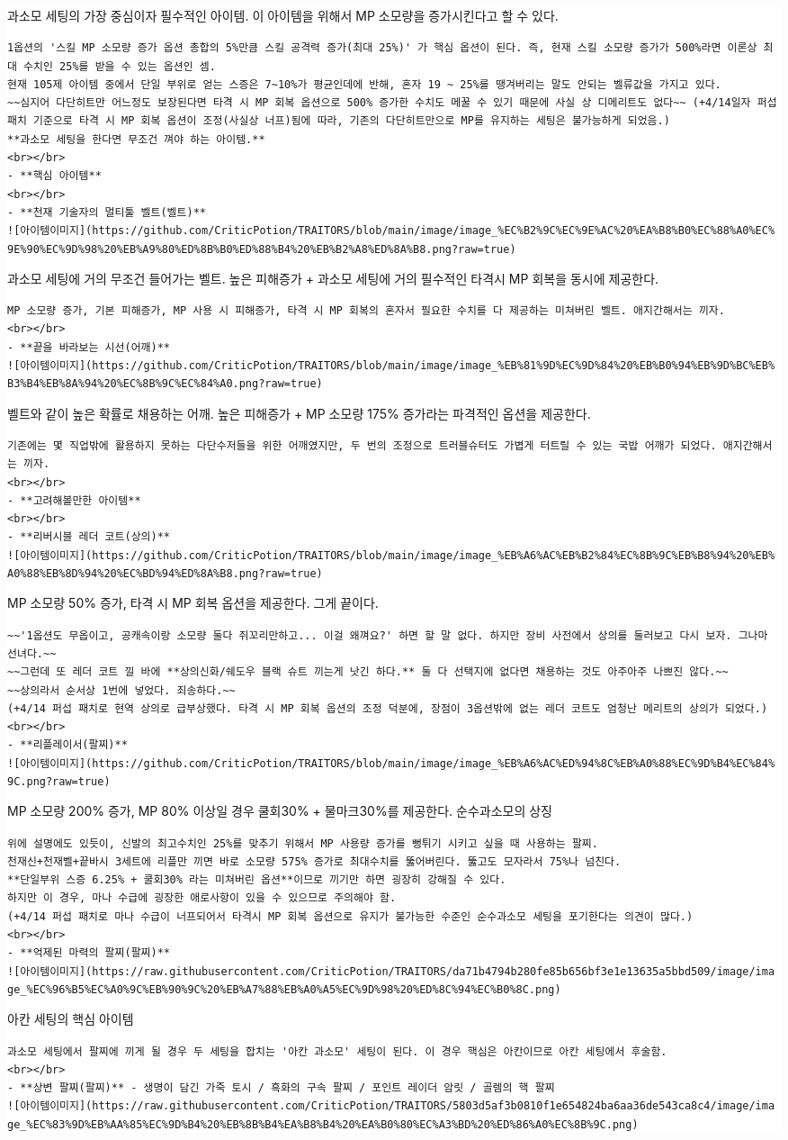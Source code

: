   과소모 세팅의 가장 중심이자 필수적인 아이템. 이 아이템을 위해서 MP 소모량을 증가시킨다고 할 수 있다.  
  ```  
  1옵션의 '스킬 MP 소모량 증가 옵션 총합의 5%만큼 스킬 공격력 증가(최대 25%)' 가 핵심 옵션이 된다. 즉, 현재 스킬 소모량 증가가 500%라면 이론상 최대 수치인 25%를 받을 수 있는 옵션인 셈.  
  현재 105제 아이템 중에서 단일 부위로 얻는 스증은 7~10%가 평균인데에 반해, 혼자 19 ~ 25%를 땡겨버리는 말도 안되는 벨류값을 가지고 있다.  
  ~~심지어 다단히트만 어느정도 보장된다면 타격 시 MP 회복 옵션으로 500% 증가한 수치도 메꿀 수 있기 때문에 사실 상 디메리트도 없다~~ (+4/14일자 퍼섭 패치 기준으로 타격 시 MP 회복 옵션이 조정(사실상 너프)됨에 따라, 기존의 다단히트만으로 MP를 유지하는 세팅은 불가능하게 되었음.)   
  **과소모 세팅을 한다면 무조건 껴야 하는 아이템.**  
<br></br>
- **핵심 아이템**
<br></br>
  - **천재 기술자의 멀티툴 벨트(벨트)**  
  ![아이템이미지](https://github.com/CriticPotion/TRAITORS/blob/main/image/image_%EC%B2%9C%EC%9E%AC%20%EA%B8%B0%EC%88%A0%EC%9E%90%EC%9D%98%20%EB%A9%80%ED%8B%B0%ED%88%B4%20%EB%B2%A8%ED%8A%B8.png?raw=true)  
  ```
  과소모 세팅에 거의 무조건 들어가는 벨트. 높은 피해증가 + 과소모 세팅에 거의 필수적인 타격시 MP 회복을 동시에 제공한다.
  ```
  MP 소모량 증가, 기본 피해증가, MP 사용 시 피해증가, 타격 시 MP 회복의 혼자서 필요한 수치를 다 제공하는 미쳐버린 벨트. 애지간해서는 끼자.  
<br></br>
  - **끝을 바라보는 시선(어깨)**   
  ![아이템이미지](https://github.com/CriticPotion/TRAITORS/blob/main/image/image_%EB%81%9D%EC%9D%84%20%EB%B0%94%EB%9D%BC%EB%B3%B4%EB%8A%94%20%EC%8B%9C%EC%84%A0.png?raw=true)  
  ```
  벨트와 같이 높은 확률로 채용하는 어깨. 높은 피해증가 + MP 소모량 175% 증가라는 파격적인 옵션을 제공한다.
  ```
  기존에는 몇 직업밖에 활용하지 못하는 다단수저들을 위한 어깨였지만, 두 번의 조정으로 트러블슈터도 가볍게 터트릴 수 있는 국밥 어깨가 되었다. 애지간해서는 끼자.  
<br></br>
- **고려해볼만한 아이템**
<br></br>
  - **리버시블 레더 코트(상의)**  
  ![아이템이미지](https://github.com/CriticPotion/TRAITORS/blob/main/image/image_%EB%A6%AC%EB%B2%84%EC%8B%9C%EB%B8%94%20%EB%A0%88%EB%8D%94%20%EC%BD%94%ED%8A%B8.png?raw=true)  
  ```
  MP 소모량 50% 증가, 타격 시 MP 회복 옵션을 제공한다. 그게 끝이다.
  ```
  ~~'1옵션도 무옵이고, 공캐속이랑 소모량 둘다 쥐꼬리만하고... 이걸 왜껴요?' 하면 할 말 없다. 하지만 장비 사전에서 상의를 둘러보고 다시 보자. 그나마 선녀다.~~  
  ~~그런데 또 레더 코트 낄 바에 **상의신화/쉐도우 블랙 슈트 끼는게 낫긴 하다.** 둘 다 선택지에 없다면 채용하는 것도 아주아주 나쁘진 않다.~~  
  ~~상의라서 순서상 1번에 넣었다. 죄송하다.~~  
  (+4/14 퍼섭 패치로 현역 상의로 급부상했다. 타격 시 MP 회복 옵션의 조정 덕분에, 장점이 3옵션밖에 없는 레더 코트도 엄청난 메리트의 상의가 되었다.)
<br></br>
  - **리플레이서(팔찌)**  
  ![아이템이미지](https://github.com/CriticPotion/TRAITORS/blob/main/image/image_%EB%A6%AC%ED%94%8C%EB%A0%88%EC%9D%B4%EC%84%9C.png?raw=true)  
  ```
  MP 소모량 200% 증가, MP 80% 이상일 경우 쿨회30% + 물마크30%를 제공한다. 순수과소모의 상징
  ```
  위에 설명에도 있듯이, 신발의 최고수치인 25%를 맞추기 위해서 MP 사용량 증가를 뻥튀기 시키고 싶을 때 사용하는 팔찌.  
  천재신+천재벨+끝바시 3세트에 리플만 끼면 바로 소모량 575% 증가로 최대수치를 뚫어버린다. 뚫고도 모자라서 75%나 넘친다.  
  **단일부위 스증 6.25% + 쿨회30% 라는 미쳐버린 옵션**이므로 끼기만 하면 굉장히 강해질 수 있다.  
  하지만 이 경우, 마나 수급에 굉장한 애로사항이 있을 수 있으므로 주의해야 함.  
  (+4/14 퍼섭 패치로 마나 수급이 너프되어서 타격시 MP 회복 옵션으로 유지가 불가능한 수준인 순수과소모 세팅을 포기한다는 의견이 많다.)
<br></br>
  - **억제된 마력의 팔찌(팔찌)**  
  ![아이템이미지](https://raw.githubusercontent.com/CriticPotion/TRAITORS/da71b4794b280fe85b656bf3e1e13635a5bbd509/image/image_%EC%96%B5%EC%A0%9C%EB%90%9C%20%EB%A7%88%EB%A0%A5%EC%9D%98%20%ED%8C%94%EC%B0%8C.png)  
  ```
  아칸 세팅의 핵심 아이템
  ```
  과소모 세팅에서 팔찌에 끼게 될 경우 두 세팅을 합치는 '아칸 과소모' 세팅이 된다. 이 경우 핵심은 아칸이므로 아칸 세팅에서 후술함.
<br></br>
  - **상변 팔찌(팔찌)** - 생명이 담긴 가죽 토시 / 흑화의 구속 팔찌 / 포인트 레이더 암릿 / 골렘의 핵 팔찌  
  ![아이템이미지](https://raw.githubusercontent.com/CriticPotion/TRAITORS/5803d5af3b0810f1e654824ba6aa36de543ca8c4/image/image_%EC%83%9D%EB%AA%85%EC%9D%B4%20%EB%8B%B4%EA%B8%B4%20%EA%B0%80%EC%A3%BD%20%ED%86%A0%EC%8B%9C.png)
  ```